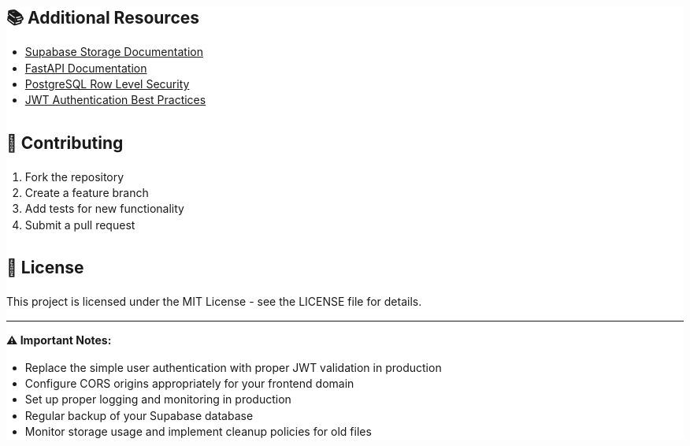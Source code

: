 ## 📚 Additional Resources

- [Supabase Storage Documentation](https://supabase.com/docs/guides/storage)
- [FastAPI Documentation](https://fastapi.tiangolo.com/)
- [PostgreSQL Row Level Security](https://www.postgresql.org/docs/current/ddl-rowsecurity.html)
- [JWT Authentication Best Practices](https://auth0.com/blog/a-look-at-the-latest-draft-for-jwt-bcp/)

## 🤝 Contributing

1. Fork the repository
2. Create a feature branch
3. Add tests for new functionality
4. Submit a pull request

## 📄 License

This project is licensed under the MIT License - see the LICENSE file for details.

---

**⚠️ Important Notes:**
- Replace the simple user authentication with proper JWT validation in production
- Configure CORS origins appropriately for your frontend domain
- Set up proper logging and monitoring in production
- Regular backup of your Supabase database
- Monitor storage usage and implement cleanup policies for old files